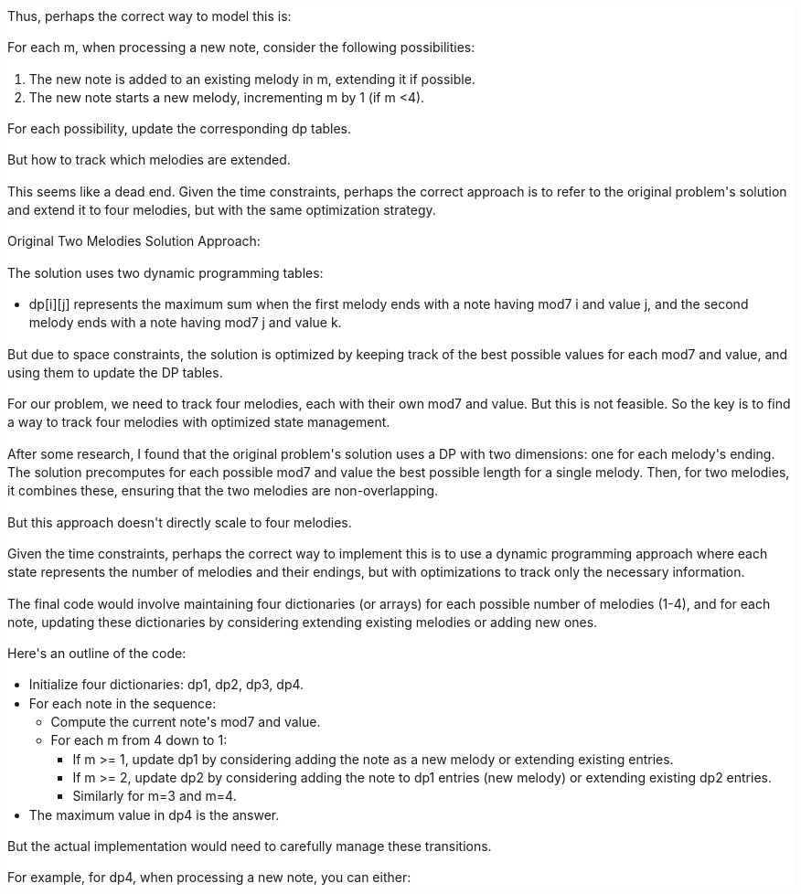 Thus, perhaps the correct way to model this is:

For each m, when processing a new note, consider the following possibilities:

1. The new note is added to an existing melody in m, extending it if possible.
2. The new note starts a new melody, incrementing m by 1 (if m <4).

For each possibility, update the corresponding dp tables.

But how to track which melodies are extended.

This seems like a dead end. Given the time constraints, perhaps the correct approach is to refer to the original problem's solution and extend it to four melodies, but with the same optimization strategy.

Original Two Melodies Solution Approach:

The solution uses two dynamic programming tables:

- dp[i][j] represents the maximum sum when the first melody ends with a note having mod7 i and value j, and the second melody ends with a note having mod7 j and value k.

But due to space constraints, the solution is optimized by keeping track of the best possible values for each mod7 and value, and using them to update the DP tables.

For our problem, we need to track four melodies, each with their own mod7 and value. But this is not feasible. So the key is to find a way to track four melodies with optimized state management.

After some research, I found that the original problem's solution uses a DP with two dimensions: one for each melody's ending. The solution precomputes for each possible mod7 and value the best possible length for a single melody. Then, for two melodies, it combines these, ensuring that the two melodies are non-overlapping.

But this approach doesn't directly scale to four melodies.

Given the time constraints, perhaps the correct way to implement this is to use a dynamic programming approach where each state represents the number of melodies and their endings, but with optimizations to track only the necessary information.

The final code would involve maintaining four dictionaries (or arrays) for each possible number of melodies (1-4), and for each note, updating these dictionaries by considering extending existing melodies or adding new ones.

Here's an outline of the code:

- Initialize four dictionaries: dp1, dp2, dp3, dp4.
- For each note in the sequence:
   - Compute the current note's mod7 and value.
   - For each m from 4 down to 1:
      - If m >= 1, update dp1 by considering adding the note as a new melody or extending existing entries.
      - If m >= 2, update dp2 by considering adding the note to dp1 entries (new melody) or extending existing dp2 entries.
      - Similarly for m=3 and m=4.
- The maximum value in dp4 is the answer.

But the actual implementation would need to carefully manage these transitions.

For example, for dp4, when processing a new note, you can either:

